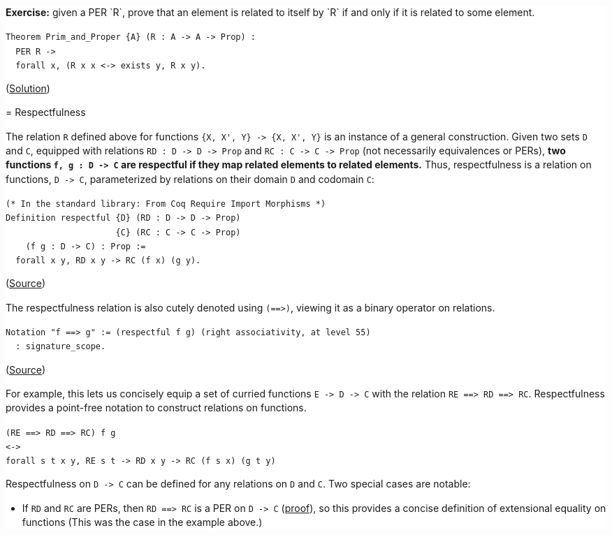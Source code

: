 <div class="exercise">
<b>Exercise:</b> given a PER `R`, prove that an element is related to itself by `R`
if and only if it is related to some element.

```coq
Theorem Prim_and_Proper {A} (R : A -> A -> Prop) :
  PER R ->
  forall x, (R x x <-> exists y, R x y).
```

([Solution][snippet])
</div>

= Respectfulness

The relation `R` defined above for functions `{X, X', Y} -> {X, X', Y}`
is an instance of a general construction. Given two sets `D` and `C`,
equipped with relations `RD : D -> D -> Prop` and `RC : C -> C -> Prop`
(not necessarily equivalences or PERs), **two functions `f, g : D -> C`
are respectful if they map related elements to related elements.**
Thus, respectfulness is a relation on functions, `D -> C`, parameterized by
relations on their domain `D` and codomain `C`:

```coq
(* In the standard library: From Coq Require Import Morphisms *)
Definition respectful {D} (RD : D -> D -> Prop)
                      {C} (RC : C -> C -> Prop)
    (f g : D -> C) : Prop :=
  forall x y, RD x y -> RC (f x) (g y).
```

([Source][stdlib-morphisms])

The respectfulness relation is also cutely denoted using `(==>)`, viewing it as
a binary operator on relations.

```coq
Notation "f ==> g" := (respectful f g) (right associativity, at level 55)
  : signature_scope.
```

([Source][stdlib-morphisms])

For example, this lets us concisely equip a set of curried functions
`E -> D -> C` with the relation `RE ==> RD ==> RC`.
Respectfulness provides a point-free notation to construct relations on
functions.

```coq
(RE ==> RD ==> RC) f g
<->
forall s t x y, RE s t -> RD x y -> RC (f s x) (g t y)
```

Respectfulness on `D -> C` can be defined for any relations on `D` and `C`.
Two special cases are notable:

- If `RD` and `RC` are PERs, then `RD ==> RC` is a PER on `D -> C` ([proof][snippet]),
  so this provides a concise definition of extensional equality on functions
  (This was the case in the example above.)
 

[snippet]: https://bitbucket.org/lyxia/blog.poisson.chat/src/master/snippets/ProperFacts.v
[rewriting]: https://coq.inria.fr/distrib/current/refman/addendum/generalized-rewriting.html
[wiki-PER]: https://en.wikipedia.org/wiki/Partial_equivalence_relation
[stdlib-morphisms]: https://coq.inria.fr/distrib/current/stdlib/Coq.Classes.Morphisms.html
[reynolds]: https://people.mpi-sws.org/~dreyer/tor/papers/reynolds.pdf
[tff]: https://people.mpi-sws.org/~dreyer/tor/papers/wadler.pdf
